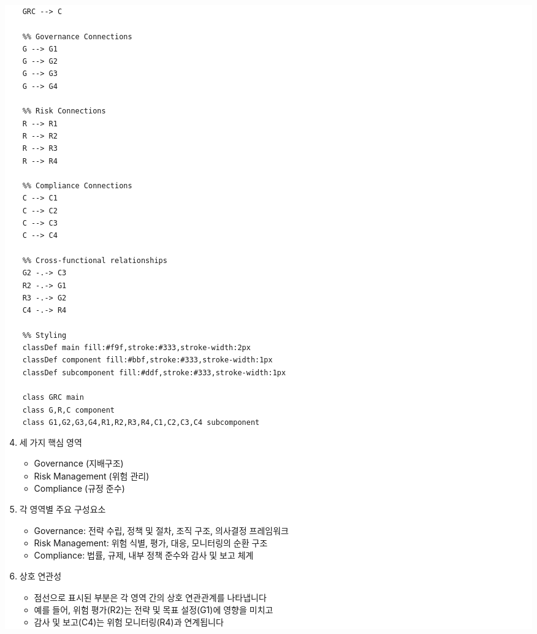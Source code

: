 ```mermaid
    GRC --> C

    %% Governance Connections
    G --> G1
    G --> G2
    G --> G3
    G --> G4

    %% Risk Connections
    R --> R1
    R --> R2
    R --> R3
    R --> R4

    %% Compliance Connections
    C --> C1
    C --> C2
    C --> C3
    C --> C4

    %% Cross-functional relationships
    G2 -.-> C3
    R2 -.-> G1
    R3 -.-> G2
    C4 -.-> R4

    %% Styling
    classDef main fill:#f9f,stroke:#333,stroke-width:2px
    classDef component fill:#bbf,stroke:#333,stroke-width:1px
    classDef subcomponent fill:#ddf,stroke:#333,stroke-width:1px

    class GRC main
    class G,R,C component
    class G1,G2,G3,G4,R1,R2,R3,R4,C1,C2,C3,C4 subcomponent
```

4. 세 가지 핵심 영역

   - Governance (지배구조)
   - Risk Management (위험 관리)
   - Compliance (규정 준수)

5. 각 영역별 주요 구성요소

   - Governance: 전략 수립, 정책 및 절차, 조직 구조, 의사결정 프레임워크
   - Risk Management: 위험 식별, 평가, 대응, 모니터링의 순환 구조
   - Compliance: 법률, 규제, 내부 정책 준수와 감사 및 보고 체계

6. 상호 연관성
   - 점선으로 표시된 부분은 각 영역 간의 상호 연관관계를 나타냅니다
   - 예를 들어, 위험 평가(R2)는 전략 및 목표 설정(G1)에 영향을 미치고
   - 감사 및 보고(C4)는 위험 모니터링(R4)과 연계됩니다
